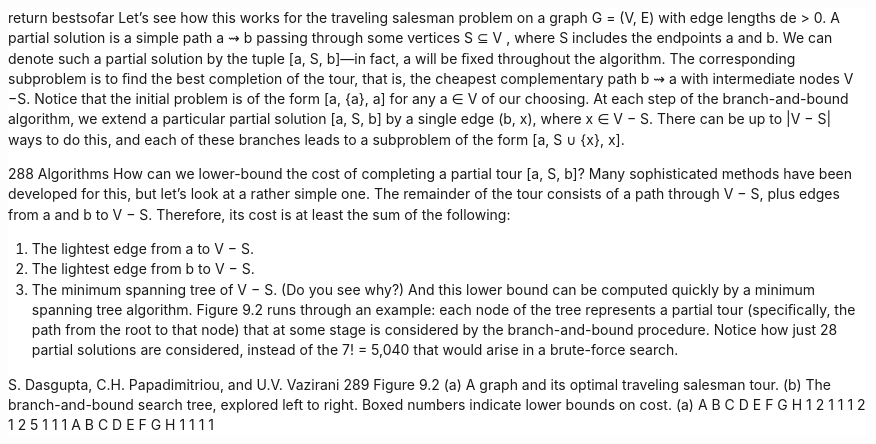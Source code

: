 return bestsofar
Let’s see how this works for the traveling salesman problem on a graph G = (V, E) with
edge lengths de > 0. A partial solution is a simple path a ⇝ b passing through some vertices
S ⊆ V , where S includes the endpoints a and b. We can denote such a partial solution by the
tuple [a, S, b]—in fact, a will be ﬁxed throughout the algorithm. The corresponding subproblem
is to ﬁnd the best completion of the tour, that is, the cheapest complementary path b ⇝ a with
intermediate nodes V −S. Notice that the initial problem is of the form [a, {a}, a] for any a ∈ V
of our choosing.
At each step of the branch-and-bound algorithm, we extend a particular partial solution
[a, S, b] by a single edge (b, x), where x ∈ V − S. There can be up to |V − S| ways to do this, and
each of these branches leads to a subproblem of the form [a, S ∪ {x}, x].

288
Algorithms
How can we lower-bound the cost of completing a partial tour [a, S, b]? Many sophisticated
methods have been developed for this, but let’s look at a rather simple one. The remainder of
the tour consists of a path through V − S, plus edges from a and b to V − S. Therefore, its cost
is at least the sum of the following:
1. The lightest edge from a to V − S.
2. The lightest edge from b to V − S.
3. The minimum spanning tree of V − S.
(Do you see why?) And this lower bound can be computed quickly by a minimum spanning
tree algorithm. Figure 9.2 runs through an example: each node of the tree represents a partial
tour (speciﬁcally, the path from the root to that node) that at some stage is considered by the
branch-and-bound procedure. Notice how just 28 partial solutions are considered, instead of
the 7! = 5,040 that would arise in a brute-force search.

S. Dasgupta, C.H. Papadimitriou, and U.V. Vazirani
289
Figure 9.2 (a) A graph and its optimal traveling salesman tour. (b) The branch-and-bound
search tree, explored left to right. Boxed numbers indicate lower bounds on cost.
(a)
A
B
C
D
E
F
G
H
1
2
1
1
1
2
1
2
5
1
1
1
A
B
C
D
E
F
G
H
1
1
1
1